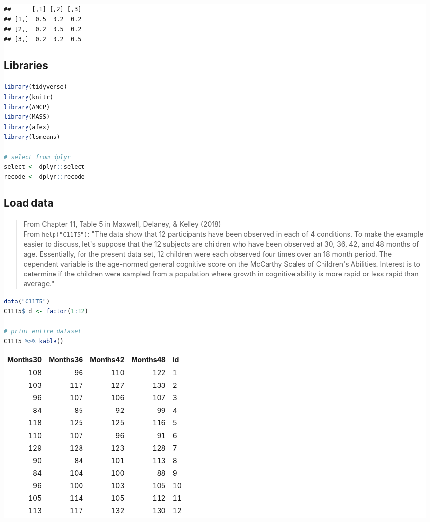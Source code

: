 ```
##      [,1] [,2] [,3]
## [1,]  0.5  0.2  0.2
## [2,]  0.2  0.5  0.2
## [3,]  0.2  0.2  0.5
```

## Libraries


```r
library(tidyverse)
library(knitr)
library(AMCP)
library(MASS)
library(afex)
library(lsmeans)

# select from dplyr
select <- dplyr::select
recode <- dplyr::recode
```

## Load data
> From Chapter 11, Table 5 in Maxwell, Delaney, & Kelley (2018)  
> From `help("C11T5")`: "The data show that 12 participants have been observed in each of 4 conditions. To make the example easier to discuss, let's suppose that the 12 subjects are children who have been observed at 30, 36, 42, and 48 months of age. Essentially, for the present data set, 12 children were each observed four times over an 18 month period. The dependent variable is the age-normed general cognitive score on the McCarthy Scales of Children's Abilities. Interest is to determine if the children were sampled from a population where growth in cognitive ability is more rapid or less rapid than average."


```r
data("C11T5")
C11T5$id <- factor(1:12)

# print entire dataset
C11T5 %>% kable()
```



| Months30| Months36| Months42| Months48|id |
|--------:|--------:|--------:|--------:|:--|
|      108|       96|      110|      122|1  |
|      103|      117|      127|      133|2  |
|       96|      107|      106|      107|3  |
|       84|       85|       92|       99|4  |
|      118|      125|      125|      116|5  |
|      110|      107|       96|       91|6  |
|      129|      128|      123|      128|7  |
|       90|       84|      101|      113|8  |
|       84|      104|      100|       88|9  |
|       96|      100|      103|      105|10 |
|      105|      114|      105|      112|11 |
|      113|      117|      132|      130|12 |
